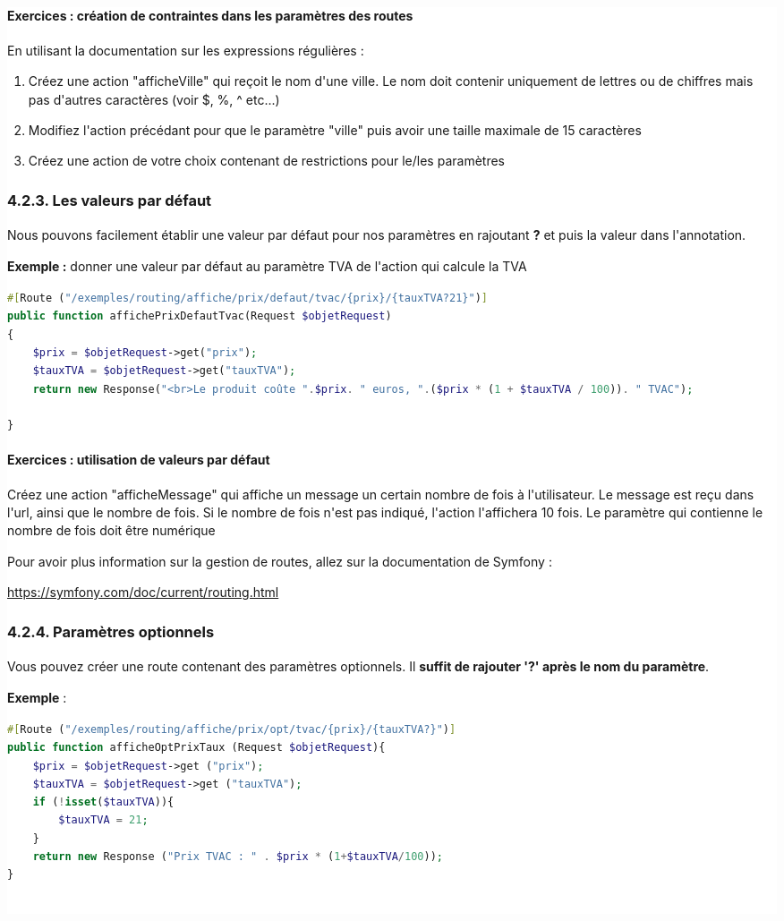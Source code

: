 #### Exercices : création de contraintes dans les paramètres des routes

En utilisant la documentation sur les expressions régulières :

1.  Créez une action "afficheVille" qui reçoit le nom d'une ville. Le
    nom doit contenir uniquement de lettres ou de chiffres mais pas
    d'autres caractères (voir $, %, ^ etc...)

2.  Modifiez l'action précédant pour que le paramètre "ville" puis
    avoir une taille maximale de 15 caractères

3.  Créez une action de votre choix contenant de restrictions pour
    le/les paramètres

### 4.2.3. Les valeurs par défaut

Nous pouvons facilement établir une valeur par défaut pour nos
paramètres en rajoutant **?** et puis la valeur dans l'annotation.

**Exemple :** donner une valeur par défaut au paramètre TVA de l'action
qui calcule la TVA

```php
#[Route ("/exemples/routing/affiche/prix/defaut/tvac/{prix}/{tauxTVA?21}")]
public function affichePrixDefautTvac(Request $objetRequest)
{
    $prix = $objetRequest->get("prix");
    $tauxTVA = $objetRequest->get("tauxTVA");
    return new Response("<br>Le produit coûte ".$prix. " euros, ".($prix * (1 + $tauxTVA / 100)). " TVAC");

}  
```

#### Exercices : utilisation de valeurs par défaut

Créez une action "afficheMessage" qui affiche un message un certain
nombre de fois à l'utilisateur. Le message est reçu dans l'url, ainsi
que le nombre de fois. Si le nombre de fois n'est pas indiqué,
l'action l'affichera 10 fois. Le paramètre qui contienne le nombre de
fois doit être numérique

Pour avoir plus information sur la gestion de routes, allez sur la
documentation de Symfony :

<https://symfony.com/doc/current/routing.html>

### 4.2.4. Paramètres optionnels

Vous pouvez créer une route contenant des paramètres optionnels. Il **suffit de rajouter '?' après le nom du paramètre**.

**Exemple** :

```php
#[Route ("/exemples/routing/affiche/prix/opt/tvac/{prix}/{tauxTVA?}")]
public function afficheOptPrixTaux (Request $objetRequest){
    $prix = $objetRequest->get ("prix");
    $tauxTVA = $objetRequest->get ("tauxTVA");
    if (!isset($tauxTVA)){
        $tauxTVA = 21;
    }
    return new Response ("Prix TVAC : " . $prix * (1+$tauxTVA/100));
}
```
<br>
